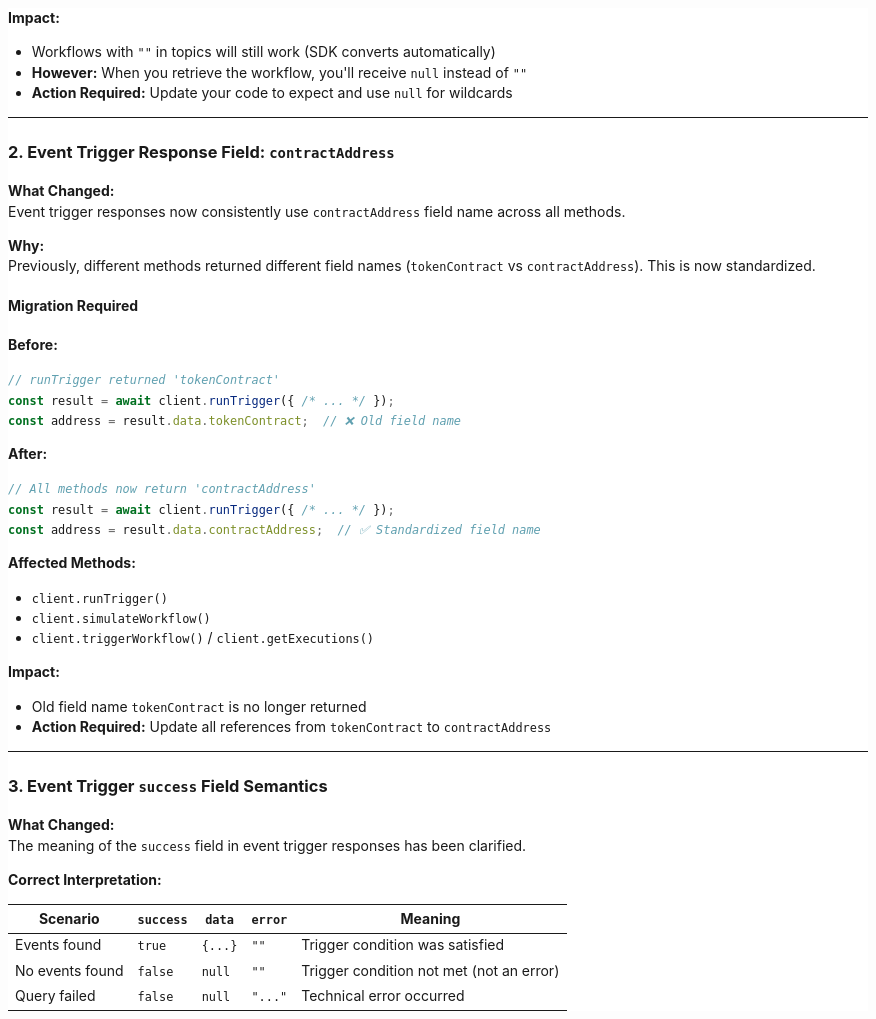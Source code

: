 **Impact:**
- Workflows with `""` in topics will still work (SDK converts automatically)
- **However:** When you retrieve the workflow, you'll receive `null` instead of `""`
- **Action Required:** Update your code to expect and use `null` for wildcards

---

### 2. Event Trigger Response Field: `contractAddress`

**What Changed:**  
Event trigger responses now consistently use `contractAddress` field name across all methods.

**Why:**  
Previously, different methods returned different field names (`tokenContract` vs `contractAddress`). This is now standardized.

#### Migration Required

**Before:**
```typescript
// runTrigger returned 'tokenContract'
const result = await client.runTrigger({ /* ... */ });
const address = result.data.tokenContract;  // ❌ Old field name
```

**After:**
```typescript
// All methods now return 'contractAddress'
const result = await client.runTrigger({ /* ... */ });
const address = result.data.contractAddress;  // ✅ Standardized field name
```

**Affected Methods:**
- `client.runTrigger()`
- `client.simulateWorkflow()`
- `client.triggerWorkflow()` / `client.getExecutions()`

**Impact:**
- Old field name `tokenContract` is no longer returned
- **Action Required:** Update all references from `tokenContract` to `contractAddress`

---

### 3. Event Trigger `success` Field Semantics

**What Changed:**  
The meaning of the `success` field in event trigger responses has been clarified.

**Correct Interpretation:**

| Scenario | `success` | `data` | `error` | Meaning |
|----------|-----------|--------|---------|---------|
| Events found | `true` | `{...}` | `""` | Trigger condition was satisfied |
| No events found | `false` | `null` | `""` | Trigger condition not met (not an error) |
| Query failed | `false` | `null` | `"..."` | Technical error occurred |
